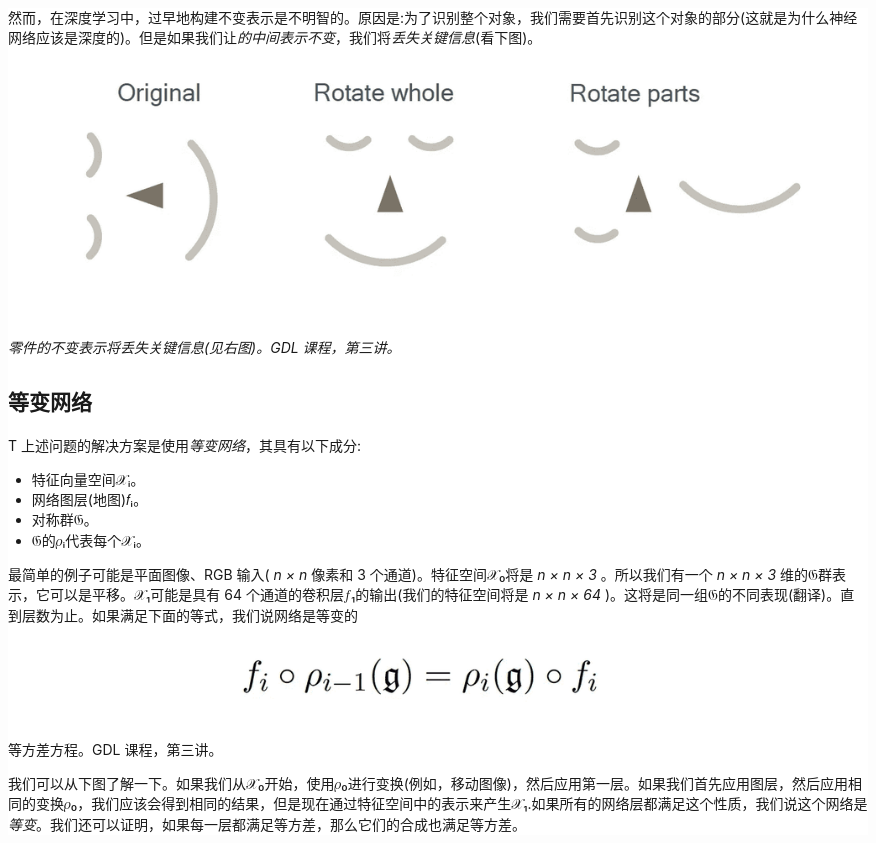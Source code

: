 然而，在深度学习中，过早地构建不变表示是不明智的。原因是:为了识别整个对象，我们需要首先识别这个对象的部分(这就是为什么神经网络应该是深度的)。但是如果我们让*的中间表示不变*，我们将*丢失关键信息*(看下图)。

![](img/3d859954c5fd1fe0c84e8e99be543c90.png)

*零件的不变表示将丢失关键信息(见右图)。GDL 课程，第三讲。*

## **等变网络**

T 上述问题的解决方案是使用*等变网络*，其具有以下成分:

*   特征向量空间𝒳ᵢ。
*   网络图层(地图)𝑓ᵢ。
*   对称群𝔊。
*   𝔊的𝜌ᵢ代表每个𝒳ᵢ。

最简单的例子可能是平面图像、RGB 输入( *n × n* 像素和 3 个通道)。特征空间𝒳₀将是 *n × n × 3* 。所以我们有一个 *n × n × 3* 维的𝔊群表示，它可以是平移。𝒳₁可能是具有 64 个通道的卷积层𝑓₁的输出(我们的特征空间将是 *n × n × 64* )。这将是同一组𝔊的不同表现(翻译)。直到层数为止。如果满足下面的等式，我们说网络是等变的

![](img/d6c51c58a14ffc25db44807dd1231025.png)

等方差方程。GDL 课程，第三讲。

我们可以从下图了解一下。如果我们从𝒳₀开始，使用𝜌₀进行变换(例如，移动图像)，然后应用第一层。如果我们首先应用图层，然后应用相同的变换𝜌₀，我们应该会得到相同的结果，但是现在通过特征空间中的表示来产生𝒳₁.如果所有的网络层都满足这个性质，我们说这个网络是*等变*。我们还可以证明，如果每一层都满足等方差，那么它们的合成也满足等方差。
